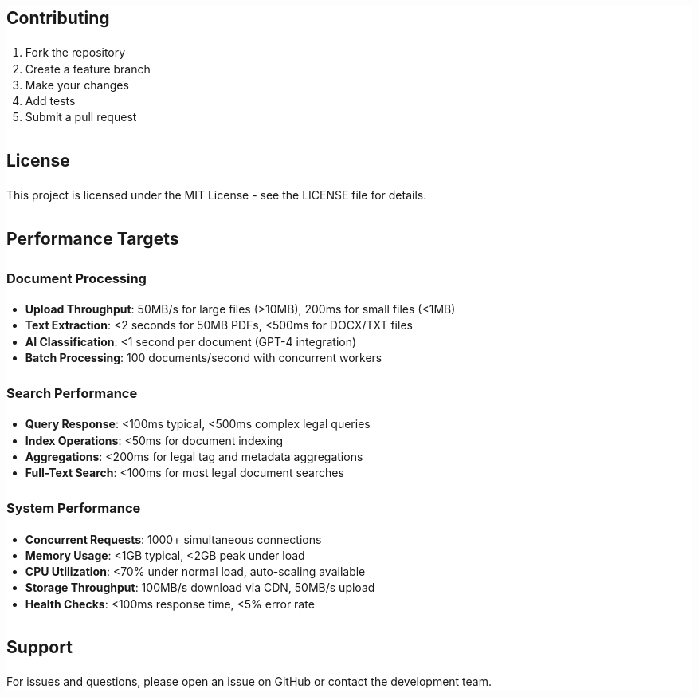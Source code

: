 ## Contributing

1. Fork the repository
2. Create a feature branch
3. Make your changes
4. Add tests
5. Submit a pull request

## License

This project is licensed under the MIT License - see the LICENSE file for details.

## Performance Targets

### Document Processing
- **Upload Throughput**: 50MB/s for large files (>10MB), 200ms for small files (<1MB)
- **Text Extraction**: <2 seconds for 50MB PDFs, <500ms for DOCX/TXT files
- **AI Classification**: <1 second per document (GPT-4 integration)
- **Batch Processing**: 100 documents/second with concurrent workers

### Search Performance  
- **Query Response**: <100ms typical, <500ms complex legal queries
- **Index Operations**: <50ms for document indexing
- **Aggregations**: <200ms for legal tag and metadata aggregations
- **Full-Text Search**: <100ms for most legal document searches

### System Performance
- **Concurrent Requests**: 1000+ simultaneous connections
- **Memory Usage**: <1GB typical, <2GB peak under load
- **CPU Utilization**: <70% under normal load, auto-scaling available
- **Storage Throughput**: 100MB/s download via CDN, 50MB/s upload
- **Health Checks**: <100ms response time, <5% error rate

## Support

For issues and questions, please open an issue on GitHub or contact the development team.